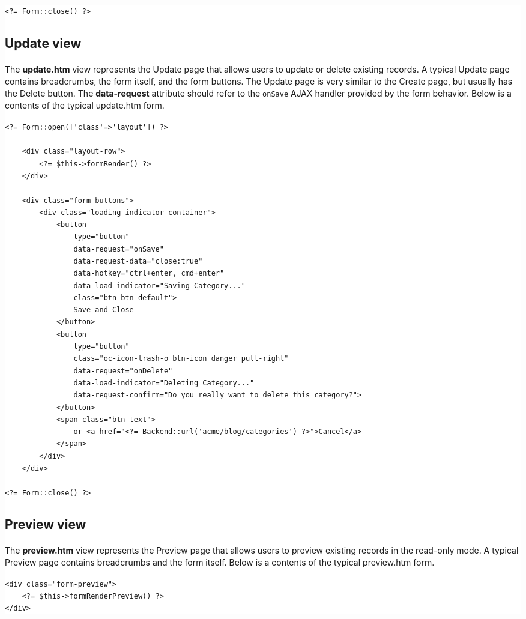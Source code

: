     <?= Form::close() ?>

<a name="form-update-view"></a>

## Update view

The **update.htm** view represents the Update page that allows users to update or delete existing records. A typical Update page contains breadcrumbs, the form itself, and the form buttons. The Update page is very similar to the Create page, but usually has the Delete button. The **data-request** attribute should refer to the `onSave` AJAX handler provided by the form behavior. Below is a contents of the typical update.htm form.

    <?= Form::open(['class'=>'layout']) ?>

        <div class="layout-row">
            <?= $this->formRender() ?>
        </div>

        <div class="form-buttons">
            <div class="loading-indicator-container">
                <button
                    type="button"
                    data-request="onSave"
                    data-request-data="close:true"
                    data-hotkey="ctrl+enter, cmd+enter"
                    data-load-indicator="Saving Category..."
                    class="btn btn-default">
                    Save and Close
                </button>
                <button
                    type="button"
                    class="oc-icon-trash-o btn-icon danger pull-right"
                    data-request="onDelete"
                    data-load-indicator="Deleting Category..."
                    data-request-confirm="Do you really want to delete this category?">
                </button>
                <span class="btn-text">
                    or <a href="<?= Backend::url('acme/blog/categories') ?>">Cancel</a>
                </span>
            </div>
        </div>

    <?= Form::close() ?>

<a name="form-preview-view"></a>

## Preview view

The **preview.htm** view represents the Preview page that allows users to preview existing records in the read-only mode. A typical Preview page contains breadcrumbs and the form itself. Below is a contents of the typical preview.htm form.

    <div class="form-preview">
        <?= $this->formRenderPreview() ?>
    </div>
